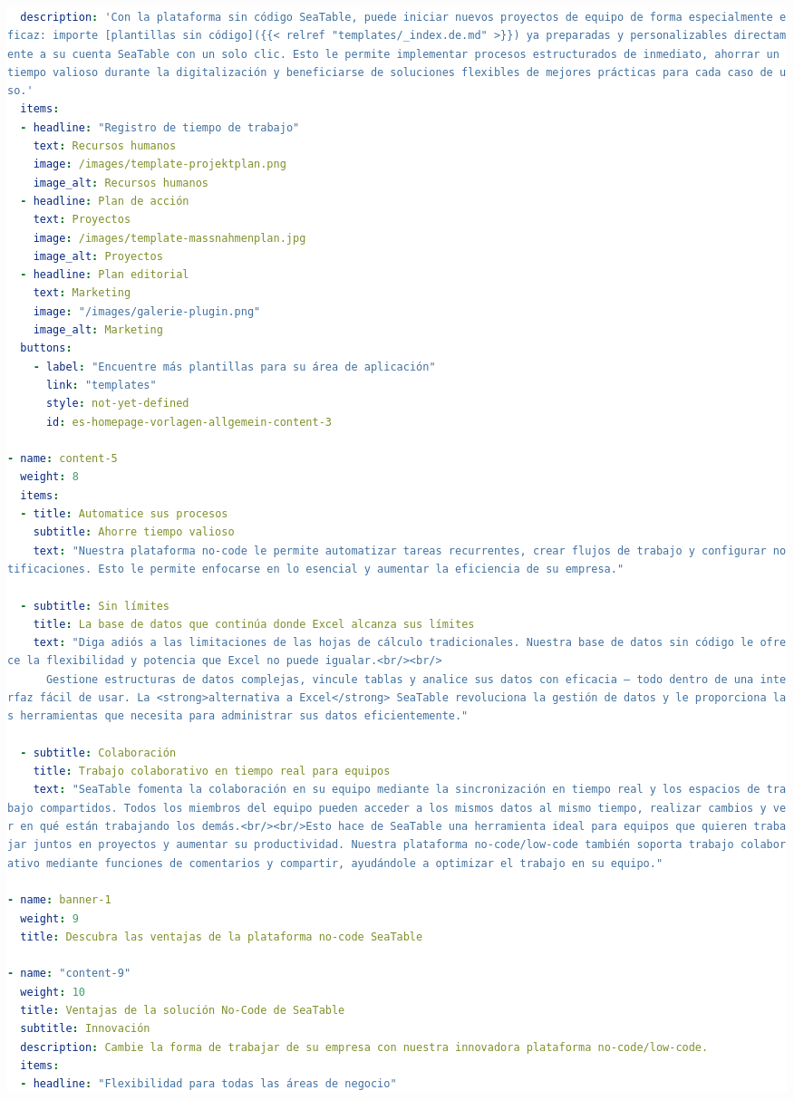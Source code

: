 ```yaml
  description: 'Con la plataforma sin código SeaTable, puede iniciar nuevos proyectos de equipo de forma especialmente eficaz: importe [plantillas sin código]({{< relref "templates/_index.de.md" >}}) ya preparadas y personalizables directamente a su cuenta SeaTable con un solo clic. Esto le permite implementar procesos estructurados de inmediato, ahorrar un tiempo valioso durante la digitalización y beneficiarse de soluciones flexibles de mejores prácticas para cada caso de uso.'
  items:
  - headline: "Registro de tiempo de trabajo"
    text: Recursos humanos
    image: /images/template-projektplan.png
    image_alt: Recursos humanos
  - headline: Plan de acción
    text: Proyectos
    image: /images/template-massnahmenplan.jpg
    image_alt: Proyectos
  - headline: Plan editorial
    text: Marketing
    image: "/images/galerie-plugin.png"
    image_alt: Marketing
  buttons:
    - label: "Encuentre más plantillas para su área de aplicación"
      link: "templates"
      style: not-yet-defined
      id: es-homepage-vorlagen-allgemein-content-3

- name: content-5
  weight: 8
  items:
  - title: Automatice sus procesos
    subtitle: Ahorre tiempo valioso
    text: "Nuestra plataforma no-code le permite automatizar tareas recurrentes, crear flujos de trabajo y configurar notificaciones. Esto le permite enfocarse en lo esencial y aumentar la eficiencia de su empresa."

  - subtitle: Sin límites
    title: La base de datos que continúa donde Excel alcanza sus límites
    text: "Diga adiós a las limitaciones de las hojas de cálculo tradicionales. Nuestra base de datos sin código le ofrece la flexibilidad y potencia que Excel no puede igualar.<br/><br/>
      Gestione estructuras de datos complejas, vincule tablas y analice sus datos con eficacia – todo dentro de una interfaz fácil de usar. La <strong>alternativa a Excel</strong> SeaTable revoluciona la gestión de datos y le proporciona las herramientas que necesita para administrar sus datos eficientemente."
      
  - subtitle: Colaboración
    title: Trabajo colaborativo en tiempo real para equipos
    text: "SeaTable fomenta la colaboración en su equipo mediante la sincronización en tiempo real y los espacios de trabajo compartidos. Todos los miembros del equipo pueden acceder a los mismos datos al mismo tiempo, realizar cambios y ver en qué están trabajando los demás.<br/><br/>Esto hace de SeaTable una herramienta ideal para equipos que quieren trabajar juntos en proyectos y aumentar su productividad. Nuestra plataforma no-code/low-code también soporta trabajo colaborativo mediante funciones de comentarios y compartir, ayudándole a optimizar el trabajo en su equipo."

- name: banner-1
  weight: 9
  title: Descubra las ventajas de la plataforma no-code SeaTable

- name: "content-9"
  weight: 10
  title: Ventajas de la solución No-Code de SeaTable
  subtitle: Innovación
  description: Cambie la forma de trabajar de su empresa con nuestra innovadora plataforma no-code/low-code.
  items:
  - headline: "Flexibilidad para todas las áreas de negocio"
```